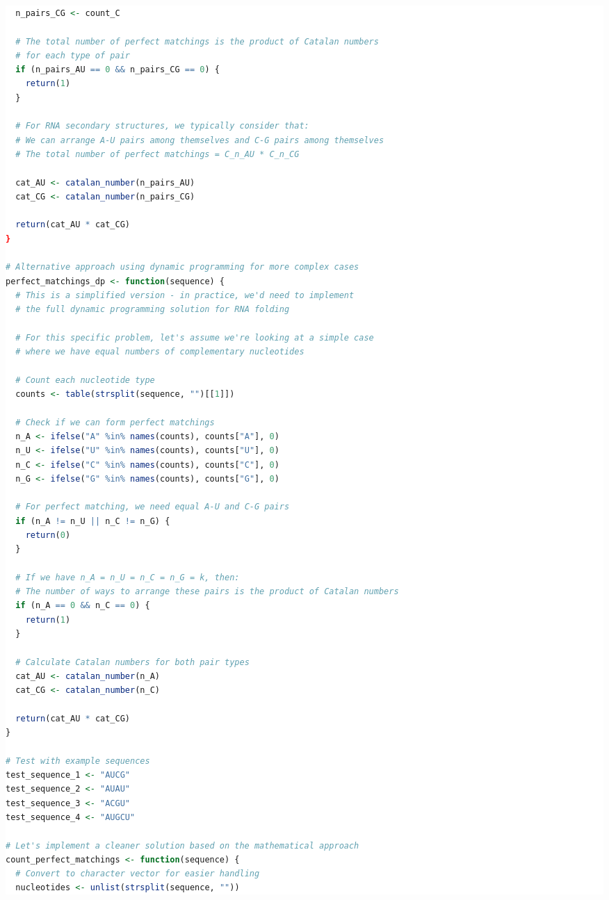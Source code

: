 ```r
  n_pairs_CG <- count_C
  
  # The total number of perfect matchings is the product of Catalan numbers
  # for each type of pair
  if (n_pairs_AU == 0 && n_pairs_CG == 0) {
    return(1)
  }
  
  # For RNA secondary structures, we typically consider that:
  # We can arrange A-U pairs among themselves and C-G pairs among themselves
  # The total number of perfect matchings = C_n_AU * C_n_CG
  
  cat_AU <- catalan_number(n_pairs_AU)
  cat_CG <- catalan_number(n_pairs_CG)
  
  return(cat_AU * cat_CG)
}

# Alternative approach using dynamic programming for more complex cases
perfect_matchings_dp <- function(sequence) {
  # This is a simplified version - in practice, we'd need to implement
  # the full dynamic programming solution for RNA folding
  
  # For this specific problem, let's assume we're looking at a simple case
  # where we have equal numbers of complementary nucleotides
  
  # Count each nucleotide type
  counts <- table(strsplit(sequence, "")[[1]])
  
  # Check if we can form perfect matchings
  n_A <- ifelse("A" %in% names(counts), counts["A"], 0)
  n_U <- ifelse("U" %in% names(counts), counts["U"], 0)
  n_C <- ifelse("C" %in% names(counts), counts["C"], 0)
  n_G <- ifelse("G" %in% names(counts), counts["G"], 0)
  
  # For perfect matching, we need equal A-U and C-G pairs
  if (n_A != n_U || n_C != n_G) {
    return(0)
  }
  
  # If we have n_A = n_U = n_C = n_G = k, then:
  # The number of ways to arrange these pairs is the product of Catalan numbers
  if (n_A == 0 && n_C == 0) {
    return(1)
  }
  
  # Calculate Catalan numbers for both pair types
  cat_AU <- catalan_number(n_A)
  cat_CG <- catalan_number(n_C)
  
  return(cat_AU * cat_CG)
}

# Test with example sequences
test_sequence_1 <- "AUCG"
test_sequence_2 <- "AUAU"
test_sequence_3 <- "ACGU"
test_sequence_4 <- "AUGCU"

# Let's implement a cleaner solution based on the mathematical approach
count_perfect_matchings <- function(sequence) {
  # Convert to character vector for easier handling
  nucleotides <- unlist(strsplit(sequence, ""))
```